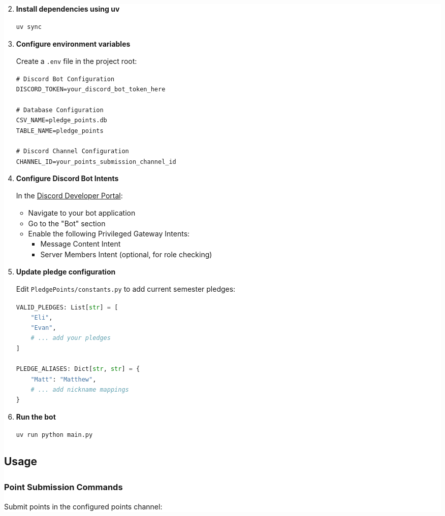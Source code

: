 2. **Install dependencies using uv**
   ```bash
   uv sync
   ```

3. **Configure environment variables**

   Create a `.env` file in the project root:
   ```env
   # Discord Bot Configuration
   DISCORD_TOKEN=your_discord_bot_token_here

   # Database Configuration
   CSV_NAME=pledge_points.db
   TABLE_NAME=pledge_points

   # Discord Channel Configuration
   CHANNEL_ID=your_points_submission_channel_id
   ```

4. **Configure Discord Bot Intents**

   In the [Discord Developer Portal](https://discord.com/developers/applications):
   - Navigate to your bot application
   - Go to the "Bot" section
   - Enable the following Privileged Gateway Intents:
     - Message Content Intent
     - Server Members Intent (optional, for role checking)

5. **Update pledge configuration**

   Edit `PledgePoints/constants.py` to add current semester pledges:
   ```python
   VALID_PLEDGES: List[str] = [
       "Eli",
       "Evan",
       # ... add your pledges
   ]

   PLEDGE_ALIASES: Dict[str, str] = {
       "Matt": "Matthew",
       # ... add nickname mappings
   }
   ```

6. **Run the bot**
   ```bash
   uv run python main.py
   ```

## Usage

### Point Submission Commands

Submit points in the configured points channel:
